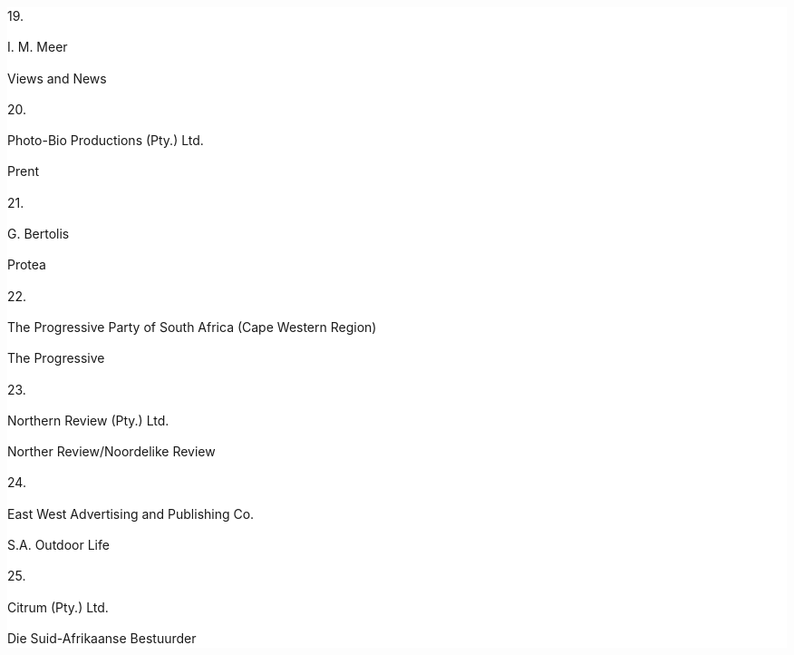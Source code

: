 <td><p>19.</p></td>

<td><p>I. M. Meer</p></td>

<td><p>Views and News</p></td>

</tr>

<tr>

<td><p>20.</p></td>

<td><p>Photo-Bio Productions (Pty.) Ltd.</p></td>

<td><p>Prent</p></td>

</tr>

<tr>

<td><p>21.</p></td>

<td><p>G. Bertolis</p></td>

<td><p>Protea</p></td>

</tr>

<tr>

<td><p>22.</p></td>

<td><p>The Progressive Party of South Africa (Cape Western Region)</p></td>

<td><p>The Progressive</p></td>

</tr>

<tr>

<td><p>23.</p></td>

<td><p>Northern Review (Pty.) Ltd.</p></td>

<td><p>Norther Review/Noordelike Review</p></td>

</tr>

<tr>

<td><p>24.</p></td>

<td><p>East West Advertising and Publishing Co.</p></td>

<td><p>S.A. Outdoor Life</p></td>

</tr>

<tr>

<td><p>25.</p></td>

<td><p>Citrum (Pty.) Ltd.</p></td>

<td><p>Die Suid-Afrikaanse Bestuurder</p></td>

